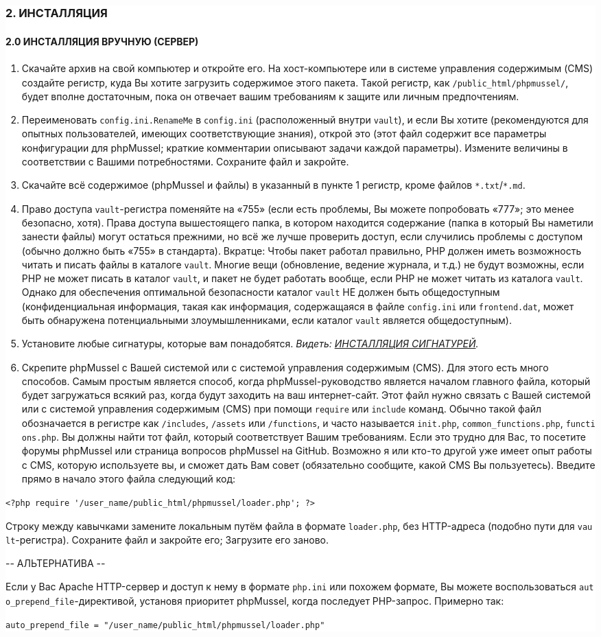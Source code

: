 

### 2. <a name="SECTION2"></a>ИНСТАЛЛЯЦИЯ

#### 2.0 ИНСТАЛЛЯЦИЯ ВРУЧНУЮ (СЕРВЕР)

1) Скачайте архив на свой компьютер и откройте его. На хост-компьютере или в системе управления содержимым (CMS) создайте регистр, куда Вы хотите загрузить содержимое этого пакета. Такой регистр, как `/public_html/phpmussel/`, будет вполне достаточным, пока он отвечает вашим требованиям к защите или личным предпочтениям.

2) Переименовать `config.ini.RenameMe` в `config.ini` (расположенный внутри `vault`), и если Вы хотите (рекомендуются для опытных пользователей, имеющих соответствующие знания), открой это (этот файл содержит все параметры конфигурации для phpMussel; краткие комментарии описывают задачи каждой параметры). Измените величины в соответствии с Вашими потребностями. Сохраните файл и закройте.

3) Скачайте всё содержимое (phpMussel и файлы) в указанный в пункте 1 регистр, кроме файлов `*.txt`/`*.md`.

4) Право доступа `vault`-регистра поменяйте на «755» (если есть проблемы, Вы можете попробовать «777»; это менее безопасно, хотя). Права доступа вышестоящего папка, в котором находится содержание (папка в который Вы наметили занести файлы) могут остаться прежними, но всё же лучше проверить доступ, если случились проблемы с доступом (обычно должно быть «755» в стандарта). Вкратце: Чтобы пакет работал правильно, PHP должен иметь возможность читать и писать файлы в каталоге `vault`. Многие вещи (обновление, ведение журнала, и т.д.) не будут возможны, если PHP не может писать в каталог `vault`, и пакет не будет работать вообще, если PHP не может читать из каталога `vault`. Однако для обеспечения оптимальной безопасности каталог `vault` НЕ должен быть общедоступным (конфиденциальная информация, такая как информация, содержащаяся в файле `config.ini` или `frontend.dat`, может быть обнаружена потенциальными злоумышленниками, если каталог `vault` является общедоступным).

5) Установите любые сигнатуры, которые вам понадобятся. *Видеть: [ИНСТАЛЛЯЦИЯ СИГНАТУРЕЙ](#INSTALLING_SIGNATURES).*

6) Скрепите phpMussel с Вашей системой или с системой управления содержимым (CMS). Для этого есть много способов. Самым простым является способ, когда phpMussel-руководство является началом главного файла, который будет загружаться всякий раз, когда будут заходить на ваш интернет-сайт. Этот файл нужно связать с Вашей системой или с системой управления содержимым (CMS) при помощи `require` или `include` команд. Обычно такой файл обозначается в регистре как `/includes`, `/assets` или `/functions`, и часто называется `init.php`, `common_functions.php`, `functions.php`. Вы должны найти тот файл, который соответствует Вашим требованиям. Если это трудно для Вас, то посетите форумы phpMussel или страница вопросов phpMussel на GitHub. Возможно я или кто-то другой уже имеет опыт работы с CMS, которую используете вы, и сможет дать Вам совет (обязательно сообщите, какой CMS Вы пользуетесь). Введите прямо в начало этого файла следующий код:

`<?php require '/user_name/public_html/phpmussel/loader.php'; ?>`

Строку между кавычками замените локальным путём файла в формате `loader.php`, без HTTP-адреса (подобно пути для `vault`-регистра). Сохраните файл и закройте его; Загрузите его заново.

-- АЛЬТЕРНАТИВА --

Если у Вас Apache HTTP-сервер и доступ к нему в формате `php.ini` или похожем формате, Вы можете воспользоваться `auto_prepend_file`-директивой, установя приоритет phpMussel, когда последует PHP-запрос. Примерно так:

`auto_prepend_file = "/user_name/public_html/phpmussel/loader.php"`
